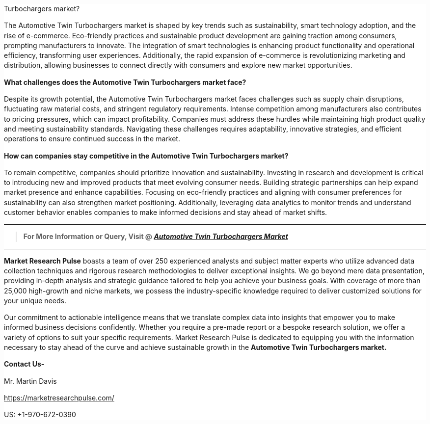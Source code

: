 Turbochargers market?</strong></p><p>The Automotive Twin Turbochargers market is shaped by key trends such as sustainability, smart technology adoption, and the rise of e-commerce. Eco-friendly practices and sustainable product development are gaining traction among consumers, prompting manufacturers to innovate. The integration of smart technologies is enhancing product functionality and operational efficiency, transforming user experiences. Additionally, the rapid expansion of e-commerce is revolutionizing marketing and distribution, allowing businesses to connect directly with consumers and explore new market opportunities.</p><p><strong>What challenges does the Automotive Twin Turbochargers market face?</strong></p><p>Despite its growth potential, the Automotive Twin Turbochargers market faces challenges such as supply chain disruptions, fluctuating raw material costs, and stringent regulatory requirements. Intense competition among manufacturers also contributes to pricing pressures, which can impact profitability. Companies must address these hurdles while maintaining high product quality and meeting sustainability standards. Navigating these challenges requires adaptability, innovative strategies, and efficient operations to ensure continued success in the market.</p><p><strong>How can companies stay competitive in the Automotive Twin Turbochargers market?</strong></p><p>To remain competitive, companies should prioritize innovation and sustainability. Investing in research and development is critical to introducing new and improved products that meet evolving consumer needs. Building strategic partnerships can help expand market presence and enhance capabilities. Focusing on eco-friendly practices and aligning with consumer preferences for sustainability can also strengthen market positioning. Additionally, leveraging data analytics to monitor trends and understand customer behavior enables companies to make informed decisions and stay ahead of market shifts.</p><hr /><blockquote><p><strong>For More Information or Query, Visit @&nbsp;<em><a href="https://marketresearchpulse.com/report/110185/automotive-twin-turbochargers-market?utm_source=Linkedin&utm_medium=023">Automotive Twin Turbochargers Market</a></em></strong></p></blockquote><hr /><p><strong>Market Research Pulse</strong> boasts a team of over 250 experienced analysts and subject matter experts who utilize advanced data collection techniques and rigorous research methodologies to deliver exceptional insights. We go beyond mere data presentation, providing in-depth analysis and strategic guidance tailored to help you achieve your business goals. With coverage of more than 25,000 high-growth and niche markets, we possess the industry-specific knowledge required to deliver customized solutions for your unique needs.</p><p>Our commitment to actionable intelligence means that we translate complex data into insights that empower you to make informed business decisions confidently. Whether you require a pre-made report or a bespoke research solution, we offer a variety of options to suit your specific requirements. Market Research Pulse is dedicated to equipping you with the information necessary to stay ahead of the curve and achieve sustainable growth in the <strong>Automotive Twin Turbochargers market.</strong></p><p><strong>Contact Us-</strong></p><p>Mr. Martin Davis</p><p>https://marketresearchpulse.com/</p><p>US: +1-970-672-0390</p>